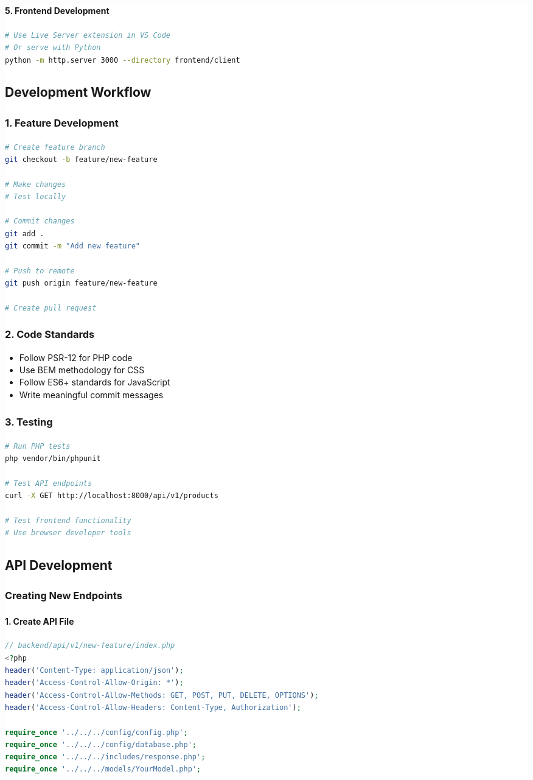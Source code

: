 #### 5. Frontend Development
```bash
# Use Live Server extension in VS Code
# Or serve with Python
python -m http.server 3000 --directory frontend/client
```

## Development Workflow

### 1. Feature Development
```bash
# Create feature branch
git checkout -b feature/new-feature

# Make changes
# Test locally

# Commit changes
git add .
git commit -m "Add new feature"

# Push to remote
git push origin feature/new-feature

# Create pull request
```

### 2. Code Standards
- Follow PSR-12 for PHP code
- Use BEM methodology for CSS
- Follow ES6+ standards for JavaScript
- Write meaningful commit messages

### 3. Testing
```bash
# Run PHP tests
php vendor/bin/phpunit

# Test API endpoints
curl -X GET http://localhost:8000/api/v1/products

# Test frontend functionality
# Use browser developer tools
```

## API Development

### Creating New Endpoints

#### 1. Create API File
```php
// backend/api/v1/new-feature/index.php
<?php
header('Content-Type: application/json');
header('Access-Control-Allow-Origin: *');
header('Access-Control-Allow-Methods: GET, POST, PUT, DELETE, OPTIONS');
header('Access-Control-Allow-Headers: Content-Type, Authorization');

require_once '../../../config/config.php';
require_once '../../../config/database.php';
require_once '../../../includes/response.php';
require_once '../../../models/YourModel.php';
```